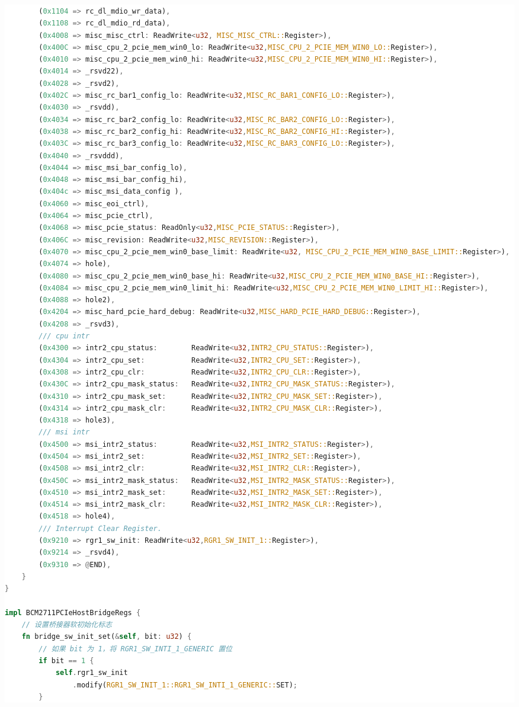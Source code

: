 ```rust
        (0x1104 => rc_dl_mdio_wr_data),
        (0x1108 => rc_dl_mdio_rd_data),
        (0x4008 => misc_misc_ctrl: ReadWrite<u32, MISC_MISC_CTRL::Register>),
        (0x400C => misc_cpu_2_pcie_mem_win0_lo: ReadWrite<u32,MISC_CPU_2_PCIE_MEM_WIN0_LO::Register>),
        (0x4010 => misc_cpu_2_pcie_mem_win0_hi: ReadWrite<u32,MISC_CPU_2_PCIE_MEM_WIN0_HI::Register>),
        (0x4014 => _rsvd22),
        (0x4028 => _rsvd2),
        (0x402C => misc_rc_bar1_config_lo: ReadWrite<u32,MISC_RC_BAR1_CONFIG_LO::Register>),
        (0x4030 => _rsvdd),
        (0x4034 => misc_rc_bar2_config_lo: ReadWrite<u32,MISC_RC_BAR2_CONFIG_LO::Register>),
        (0x4038 => misc_rc_bar2_config_hi: ReadWrite<u32,MISC_RC_BAR2_CONFIG_HI::Register>),
        (0x403C => misc_rc_bar3_config_lo: ReadWrite<u32,MISC_RC_BAR3_CONFIG_LO::Register>),
        (0x4040 => _rsvddd),
        (0x4044 => misc_msi_bar_config_lo),
        (0x4048 => misc_msi_bar_config_hi),
        (0x404c => misc_msi_data_config	),
        (0x4060 => misc_eoi_ctrl),
        (0x4064 => misc_pcie_ctrl),
        (0x4068 => misc_pcie_status: ReadOnly<u32,MISC_PCIE_STATUS::Register>),
        (0x406C => misc_revision: ReadWrite<u32,MISC_REVISION::Register>),
        (0x4070 => misc_cpu_2_pcie_mem_win0_base_limit: ReadWrite<u32, MISC_CPU_2_PCIE_MEM_WIN0_BASE_LIMIT::Register>),
        (0x4074 => hole),
        (0x4080 => misc_cpu_2_pcie_mem_win0_base_hi: ReadWrite<u32,MISC_CPU_2_PCIE_MEM_WIN0_BASE_HI::Register>),
        (0x4084 => misc_cpu_2_pcie_mem_win0_limit_hi: ReadWrite<u32,MISC_CPU_2_PCIE_MEM_WIN0_LIMIT_HI::Register>),
        (0x4088 => hole2),
        (0x4204 => misc_hard_pcie_hard_debug: ReadWrite<u32,MISC_HARD_PCIE_HARD_DEBUG::Register>),
        (0x4208 => _rsvd3),
        /// cpu intr
        (0x4300 => intr2_cpu_status:        ReadWrite<u32,INTR2_CPU_STATUS::Register>),
        (0x4304 => intr2_cpu_set:           ReadWrite<u32,INTR2_CPU_SET::Register>),
        (0x4308 => intr2_cpu_clr:           ReadWrite<u32,INTR2_CPU_CLR::Register>),
        (0x430C => intr2_cpu_mask_status:   ReadWrite<u32,INTR2_CPU_MASK_STATUS::Register>),
        (0x4310 => intr2_cpu_mask_set:      ReadWrite<u32,INTR2_CPU_MASK_SET::Register>),
        (0x4314 => intr2_cpu_mask_clr:      ReadWrite<u32,INTR2_CPU_MASK_CLR::Register>),
        (0x4318 => hole3),
        /// msi intr
        (0x4500 => msi_intr2_status:        ReadWrite<u32,MSI_INTR2_STATUS::Register>),
        (0x4504 => msi_intr2_set:           ReadWrite<u32,MSI_INTR2_SET::Register>),
        (0x4508 => msi_intr2_clr:           ReadWrite<u32,MSI_INTR2_CLR::Register>),
        (0x450C => msi_intr2_mask_status:   ReadWrite<u32,MSI_INTR2_MASK_STATUS::Register>),
        (0x4510 => msi_intr2_mask_set:      ReadWrite<u32,MSI_INTR2_MASK_SET::Register>),
        (0x4514 => msi_intr2_mask_clr:      ReadWrite<u32,MSI_INTR2_MASK_CLR::Register>),
        (0x4518 => hole4),
        /// Interrupt Clear Register.
        (0x9210 => rgr1_sw_init: ReadWrite<u32,RGR1_SW_INIT_1::Register>),
        (0x9214 => _rsvd4),
        (0x9310 => @END),
    }
}

impl BCM2711PCIeHostBridgeRegs {
    // 设置桥接器软初始化标志
    fn bridge_sw_init_set(&self, bit: u32) {
        // 如果 bit 为 1，将 RGR1_SW_INTI_1_GENERIC 置位
        if bit == 1 {
            self.rgr1_sw_init
                .modify(RGR1_SW_INIT_1::RGR1_SW_INTI_1_GENERIC::SET);
        }
```